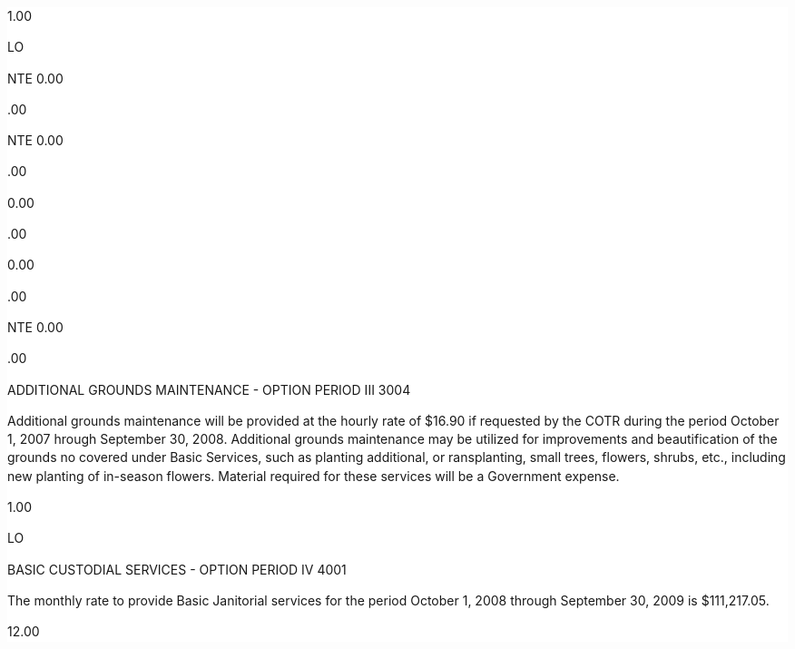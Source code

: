 1.00

LO

NTE
0.00

.00

NTE
0.00

.00

0.00

.00

0.00

.00

NTE
0.00

.00

ADDITIONAL GROUNDS MAINTENANCE - OPTION PERIOD III
3004

Additional grounds maintenance will
be provided at the hourly rate of
$16.90 if requested by the COTR
during the period October 1, 2007
hrough September 30, 2008.
Additional grounds maintenance may
be utilized for improvements and
beautification of the grounds no
covered under Basic Services, such
as planting additional, or
ransplanting, small trees, flowers,
shrubs, etc., including new planting
of in-season flowers. Material
required for these services will be a
Government expense.

1.00

LO

BASIC CUSTODIAL SERVICES - OPTION PERIOD IV
4001

The monthly rate to provide Basic
Janitorial services for the period
October 1, 2008 through September
30, 2009 is $111,217.05.

12.00
